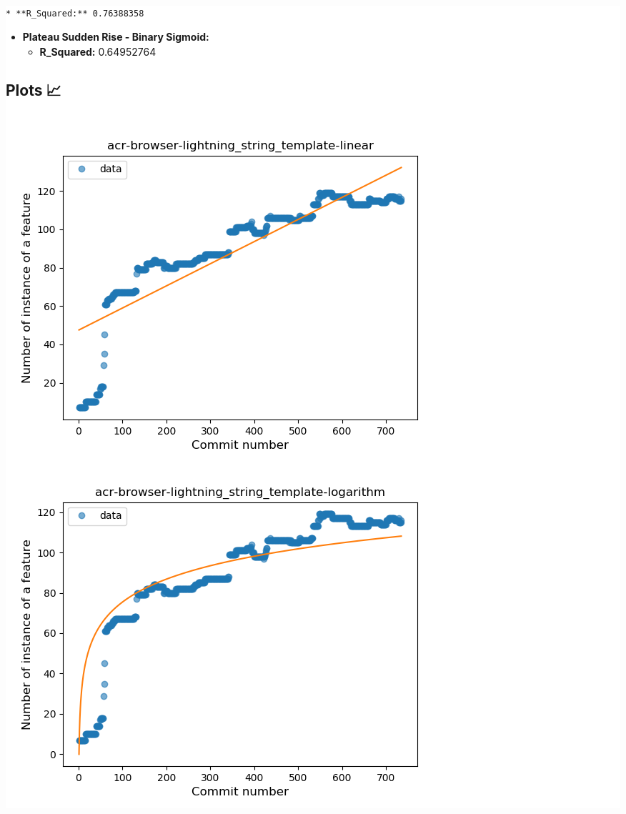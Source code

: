     * **R_Squared:** 0.76388358
* **Plateau Sudden Rise - Binary Sigmoid:** ![equation](http://latex.codecogs.com/svg.latex?%5Cfrac%7B-77.164662%7D%7B1%20&plus;%20%5Cepsilon%5E%28--104.605217%28x%20-70.709722%29%29%7D%20&plus;%2097.264662)
    * **R_Squared:** 0.64952764

**Plots** :chart_with_upwards_trend:
-----

![acr-browser-lightning T1](../plots/acr-browser-lightning_string_template_T1.png)
![acr-browser-lightning T6](../plots/acr-browser-lightning_string_template_T6.png)